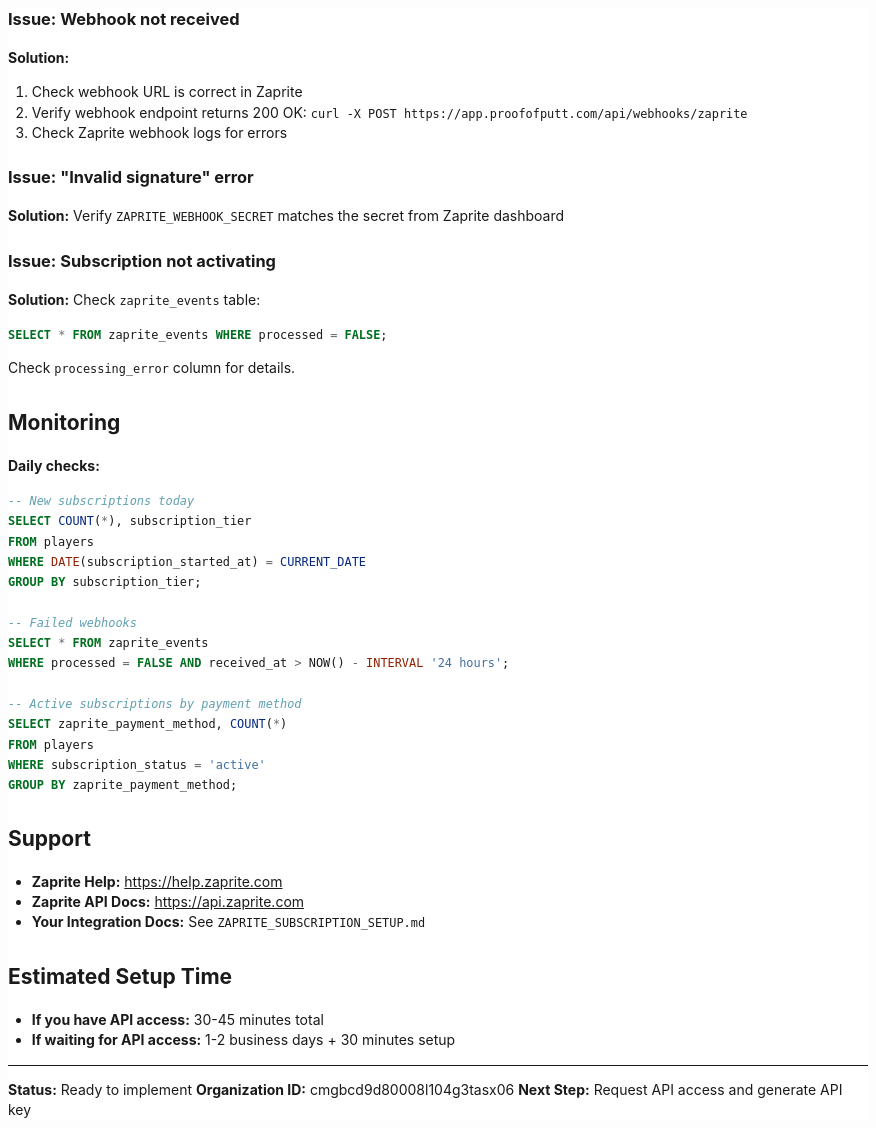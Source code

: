 ### Issue: Webhook not received
**Solution:**
1. Check webhook URL is correct in Zaprite
2. Verify webhook endpoint returns 200 OK: `curl -X POST https://app.proofofputt.com/api/webhooks/zaprite`
3. Check Zaprite webhook logs for errors

### Issue: "Invalid signature" error
**Solution:** Verify `ZAPRITE_WEBHOOK_SECRET` matches the secret from Zaprite dashboard

### Issue: Subscription not activating
**Solution:** Check `zaprite_events` table:
```sql
SELECT * FROM zaprite_events WHERE processed = FALSE;
```
Check `processing_error` column for details.

## Monitoring

**Daily checks:**
```sql
-- New subscriptions today
SELECT COUNT(*), subscription_tier
FROM players
WHERE DATE(subscription_started_at) = CURRENT_DATE
GROUP BY subscription_tier;

-- Failed webhooks
SELECT * FROM zaprite_events
WHERE processed = FALSE AND received_at > NOW() - INTERVAL '24 hours';

-- Active subscriptions by payment method
SELECT zaprite_payment_method, COUNT(*)
FROM players
WHERE subscription_status = 'active'
GROUP BY zaprite_payment_method;
```

## Support

- **Zaprite Help:** https://help.zaprite.com
- **Zaprite API Docs:** https://api.zaprite.com
- **Your Integration Docs:** See `ZAPRITE_SUBSCRIPTION_SETUP.md`

## Estimated Setup Time

- **If you have API access:** 30-45 minutes total
- **If waiting for API access:** 1-2 business days + 30 minutes setup

---

**Status:** Ready to implement
**Organization ID:** cmgbcd9d80008l104g3tasx06
**Next Step:** Request API access and generate API key
